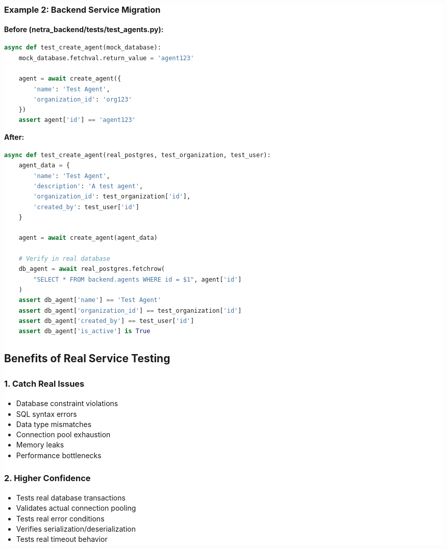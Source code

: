 ```python
```

### Example 2: Backend Service Migration

**Before (netra_backend/tests/test_agents.py):**
```python
async def test_create_agent(mock_database):
    mock_database.fetchval.return_value = 'agent123'
    
    agent = await create_agent({
        'name': 'Test Agent',
        'organization_id': 'org123'
    })
    assert agent['id'] == 'agent123'
```

**After:**
```python
async def test_create_agent(real_postgres, test_organization, test_user):
    agent_data = {
        'name': 'Test Agent',
        'description': 'A test agent',
        'organization_id': test_organization['id'],
        'created_by': test_user['id']
    }
    
    agent = await create_agent(agent_data)
    
    # Verify in real database
    db_agent = await real_postgres.fetchrow(
        "SELECT * FROM backend.agents WHERE id = $1", agent['id']
    )
    assert db_agent['name'] == 'Test Agent'
    assert db_agent['organization_id'] == test_organization['id']
    assert db_agent['created_by'] == test_user['id']
    assert db_agent['is_active'] is True
```

## Benefits of Real Service Testing

### 1. Catch Real Issues
- Database constraint violations
- SQL syntax errors
- Data type mismatches
- Connection pool exhaustion
- Memory leaks
- Performance bottlenecks

### 2. Higher Confidence
- Tests real database transactions
- Validates actual connection pooling
- Tests real error conditions
- Verifies serialization/deserialization
- Tests real timeout behavior
